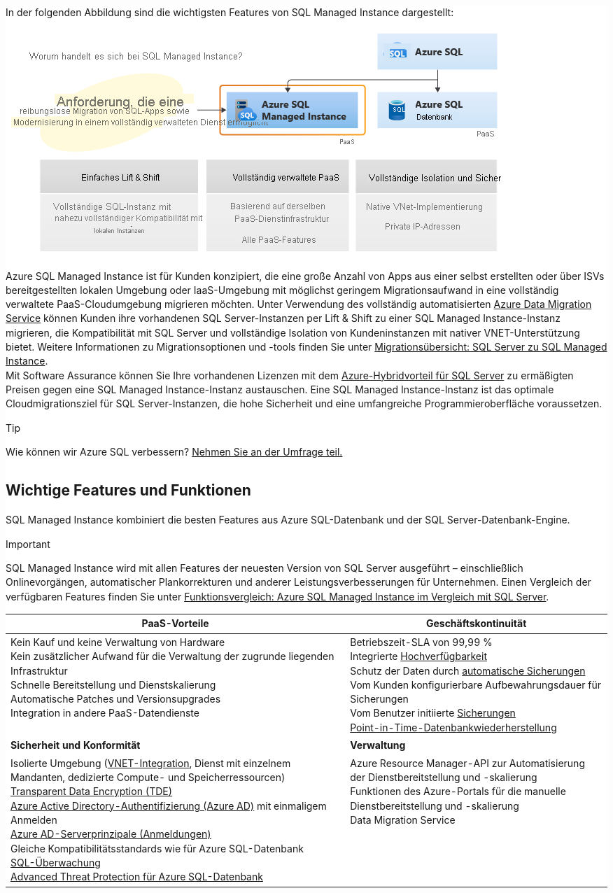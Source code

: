 In der folgenden Abbildung sind die wichtigsten Features von SQL Managed Instance dargestellt:

![Wichtige Features](./media/sql-managed-instance-paas-overview/key-features.png)

Azure SQL Managed Instance ist für Kunden konzipiert, die eine große Anzahl von Apps aus einer selbst erstellten oder über ISVs bereitgestellten lokalen Umgebung oder IaaS-Umgebung mit möglichst geringem Migrationsaufwand in eine vollständig verwaltete PaaS-Cloudumgebung migrieren möchten. Unter Verwendung des vollständig automatisierten [Azure Data Migration Service](../../dms/tutorial-sql-server-to-managed-instance.md#create-an-azure-database-migration-service-instance) können Kunden ihre vorhandenen SQL Server-Instanzen per Lift & Shift zu einer SQL Managed Instance-Instanz migrieren, die Kompatibilität mit SQL Server und vollständige Isolation von Kundeninstanzen mit nativer VNET-Unterstützung bietet. Weitere Informationen zu Migrationsoptionen und -tools finden Sie unter [Migrationsübersicht: SQL Server zu SQL Managed Instance](../migration-guides/managed-instance/sql-server-to-managed-instance-overview.md).</br> Mit Software Assurance können Sie Ihre vorhandenen Lizenzen mit dem [Azure-Hybridvorteil für SQL Server](https://azure.microsoft.com/pricing/hybrid-benefit/) zu ermäßigten Preisen gegen eine SQL Managed Instance-Instanz austauschen. Eine SQL Managed Instance-Instanz ist das optimale Cloudmigrationsziel für SQL Server-Instanzen, die hohe Sicherheit und eine umfangreiche Programmieroberfläche voraussetzen.

> [!TIP]
> Wie können wir Azure SQL verbessern? [Nehmen Sie an der Umfrage teil.](https://microsoft.qualtrics.com/jfe/form/SV_ePOznHhP4gDKfGu?channel=456)

## <a name="key-features-and-capabilities"></a>Wichtige Features und Funktionen

SQL Managed Instance kombiniert die besten Features aus Azure SQL-Datenbank und der SQL Server-Datenbank-Engine.

> [!IMPORTANT]
> SQL Managed Instance wird mit allen Features der neuesten Version von SQL Server ausgeführt – einschließlich Onlinevorgängen, automatischer Plankorrekturen und anderer Leistungsverbesserungen für Unternehmen. Einen Vergleich der verfügbaren Features finden Sie unter [Funktionsvergleich: Azure SQL Managed Instance im Vergleich mit SQL Server](../database/features-comparison.md).

| **PaaS-Vorteile** | **Geschäftskontinuität** |
| --- | --- |
|Kein Kauf und keine Verwaltung von Hardware <br>Kein zusätzlicher Aufwand für die Verwaltung der zugrunde liegenden Infrastruktur <br>Schnelle Bereitstellung und Dienstskalierung <br>Automatische Patches und Versionsupgrades <br>Integration in andere PaaS-Datendienste |Betriebszeit-SLA von 99,99 %  <br>Integrierte [Hochverfügbarkeit](../database/high-availability-sla.md) <br>Schutz der Daten durch [automatische Sicherungen](../database/automated-backups-overview.md) <br>Vom Kunden konfigurierbare Aufbewahrungsdauer für Sicherungen <br>Vom Benutzer initiierte [Sicherungen](/sql/t-sql/statements/backup-transact-sql?preserve-view=true&view=azuresqldb-mi-current) <br>[Point-in-Time-Datenbankwiederherstellung](../database/recovery-using-backups.md#point-in-time-restore) |
|**Sicherheit und Konformität** | **Verwaltung**|
|Isolierte Umgebung ([VNET-Integration](connectivity-architecture-overview.md), Dienst mit einzelnem Mandanten, dedizierte Compute- und Speicherressourcen) <br>[Transparent Data Encryption (TDE)](/sql/relational-databases/security/encryption/transparent-data-encryption-azure-sql)<br>[Azure Active Directory-Authentifizierung (Azure AD)](../database/authentication-aad-overview.md) mit einmaligem Anmelden <br> [Azure AD-Serverprinzipale (Anmeldungen)](/sql/t-sql/statements/create-login-transact-sql?view=azuresqldb-mi-current&preserve-view=true) <br>Gleiche Kompatibilitätsstandards wie für Azure SQL-Datenbank <br>[SQL-Überwachung](auditing-configure.md) <br>[Advanced Threat Protection für Azure SQL-Datenbank](threat-detection-configure.md) |Azure Resource Manager-API zur Automatisierung der Dienstbereitstellung und -skalierung <br>Funktionen des Azure-Portals für die manuelle Dienstbereitstellung und -skalierung <br>Data Migration Service
